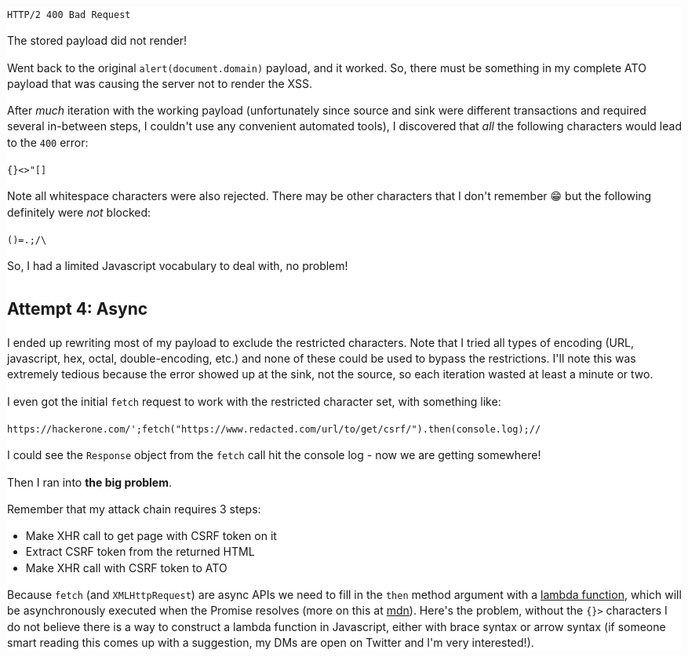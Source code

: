 ```
HTTP/2 400 Bad Request
```

The stored payload did not render!

Went back to the original `alert(document.domain)` payload, and it worked. So, there must be something in my complete ATO payload that was causing the server not to render the XSS.

After _much_ iteration with the working payload (unfortunately since source and sink were different transactions and required several in-between steps, I couldn't use any convenient automated tools), I discovered that _all_ the following characters would lead to the `400` error:

```
{}<>"[]
```

Note all whitespace characters were also rejected. There may be other characters that I don't remember :grin: but the following definitely were _not_ blocked:

```
()=.;/\
```

So, I had a limited Javascript vocabulary to deal with, no problem!

## Attempt 4: Async

I ended up rewriting most of my payload to exclude the restricted characters. Note that I tried all types of encoding (URL, javascript, hex, octal, double-encoding, etc.) and none of these could be used to bypass the restrictions. I'll note this was extremely tedious because the error showed up at the sink, not the source, so each iteration wasted at least a minute or two.

I even got the initial `fetch` request to work with the restricted character set, with something like:

```
https://hackerone.com/';fetch("https://www.redacted.com/url/to/get/csrf/").then(console.log);//
```

I could see the `Response` object from the `fetch` call hit the console log - now we are getting somewhere!

Then I ran into **the big problem**.

Remember that my attack chain requires 3 steps:

 * Make XHR call to get page with CSRF token on it
 * Extract CSRF token from the returned HTML
 * Make XHR call with CSRF token to ATO

Because `fetch` (and `XMLHttpRequest`) are async APIs we need to fill in the `then` method argument with a [lambda function](https://developer.mozilla.org/en-US/docs/Web/JavaScript/Reference/Functions/Arrow_functions), which will be asynchronously executed when the Promise resolves (more on this at [mdn](https://developer.mozilla.org/en-US/docs/Learn/JavaScript/Asynchronous/Promises)). Here's the problem, without the `{}>` characters I do not believe there is a way to construct a lambda function in Javascript, either with brace syntax or arrow syntax (if someone smart reading this comes up with a suggestion, my DMs are open on Twitter and I'm very interested!).
